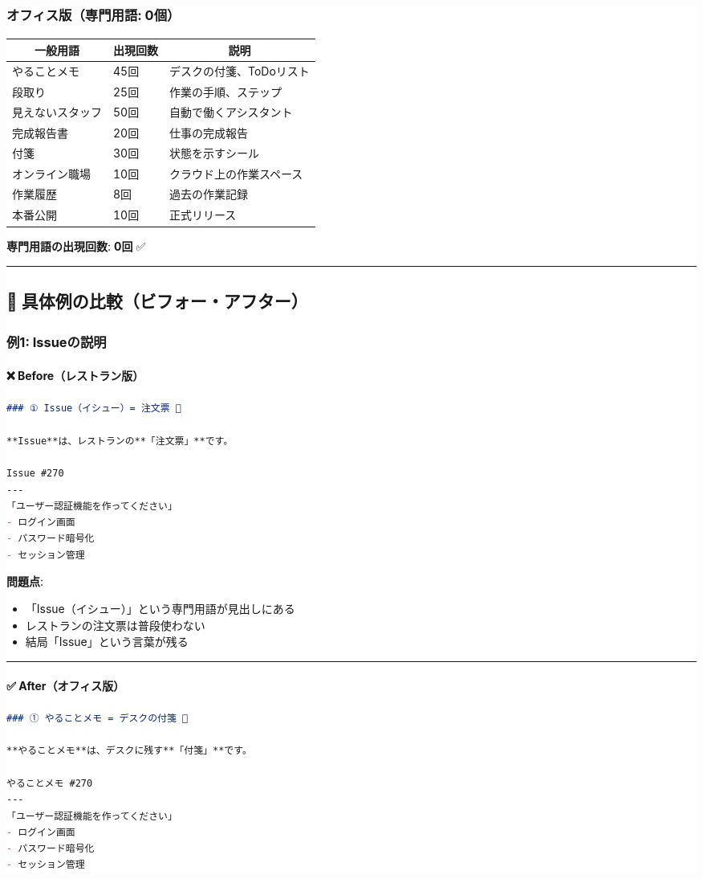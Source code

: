 ### オフィス版（専門用語: 0個）

| 一般用語 | 出現回数 | 説明 |
|---------|---------|------|
| やることメモ | 45回 | デスクの付箋、ToDoリスト |
| 段取り | 25回 | 作業の手順、ステップ |
| 見えないスタッフ | 50回 | 自動で働くアシスタント |
| 完成報告書 | 20回 | 仕事の完成報告 |
| 付箋 | 30回 | 状態を示すシール |
| オンライン職場 | 10回 | クラウド上の作業スペース |
| 作業履歴 | 8回 | 過去の作業記録 |
| 本番公開 | 10回 | 正式リリース |

**専門用語の出現回数**: **0回** ✅

---

## 📝 具体例の比較（ビフォー・アフター）

### 例1: Issueの説明

#### ❌ Before（レストラン版）
```markdown
### ① Issue（イシュー）= 注文票 📝

**Issue**は、レストランの**「注文票」**です。

Issue #270
---
「ユーザー認証機能を作ってください」
- ログイン画面
- パスワード暗号化
- セッション管理
```

**問題点**:
- 「Issue（イシュー）」という専門用語が見出しにある
- レストランの注文票は普段使わない
- 結局「Issue」という言葉が残る

---

#### ✅ After（オフィス版）
```markdown
### ① やることメモ = デスクの付箋 📝

**やることメモ**は、デスクに残す**「付箋」**です。

やることメモ #270
---
「ユーザー認証機能を作ってください」
- ログイン画面
- パスワード暗号化
- セッション管理
```
